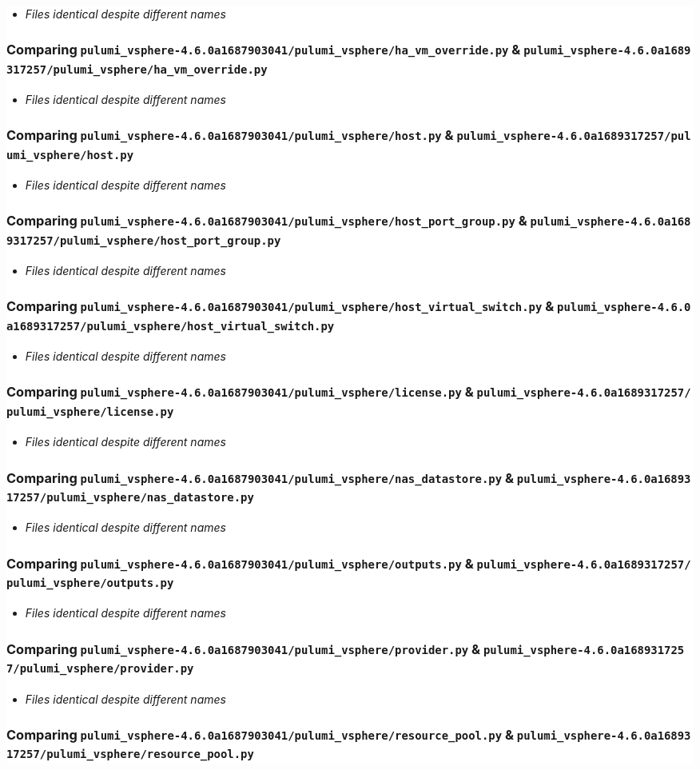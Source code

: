  * *Files identical despite different names*

### Comparing `pulumi_vsphere-4.6.0a1687903041/pulumi_vsphere/ha_vm_override.py` & `pulumi_vsphere-4.6.0a1689317257/pulumi_vsphere/ha_vm_override.py`

 * *Files identical despite different names*

### Comparing `pulumi_vsphere-4.6.0a1687903041/pulumi_vsphere/host.py` & `pulumi_vsphere-4.6.0a1689317257/pulumi_vsphere/host.py`

 * *Files identical despite different names*

### Comparing `pulumi_vsphere-4.6.0a1687903041/pulumi_vsphere/host_port_group.py` & `pulumi_vsphere-4.6.0a1689317257/pulumi_vsphere/host_port_group.py`

 * *Files identical despite different names*

### Comparing `pulumi_vsphere-4.6.0a1687903041/pulumi_vsphere/host_virtual_switch.py` & `pulumi_vsphere-4.6.0a1689317257/pulumi_vsphere/host_virtual_switch.py`

 * *Files identical despite different names*

### Comparing `pulumi_vsphere-4.6.0a1687903041/pulumi_vsphere/license.py` & `pulumi_vsphere-4.6.0a1689317257/pulumi_vsphere/license.py`

 * *Files identical despite different names*

### Comparing `pulumi_vsphere-4.6.0a1687903041/pulumi_vsphere/nas_datastore.py` & `pulumi_vsphere-4.6.0a1689317257/pulumi_vsphere/nas_datastore.py`

 * *Files identical despite different names*

### Comparing `pulumi_vsphere-4.6.0a1687903041/pulumi_vsphere/outputs.py` & `pulumi_vsphere-4.6.0a1689317257/pulumi_vsphere/outputs.py`

 * *Files identical despite different names*

### Comparing `pulumi_vsphere-4.6.0a1687903041/pulumi_vsphere/provider.py` & `pulumi_vsphere-4.6.0a1689317257/pulumi_vsphere/provider.py`

 * *Files identical despite different names*

### Comparing `pulumi_vsphere-4.6.0a1687903041/pulumi_vsphere/resource_pool.py` & `pulumi_vsphere-4.6.0a1689317257/pulumi_vsphere/resource_pool.py`

